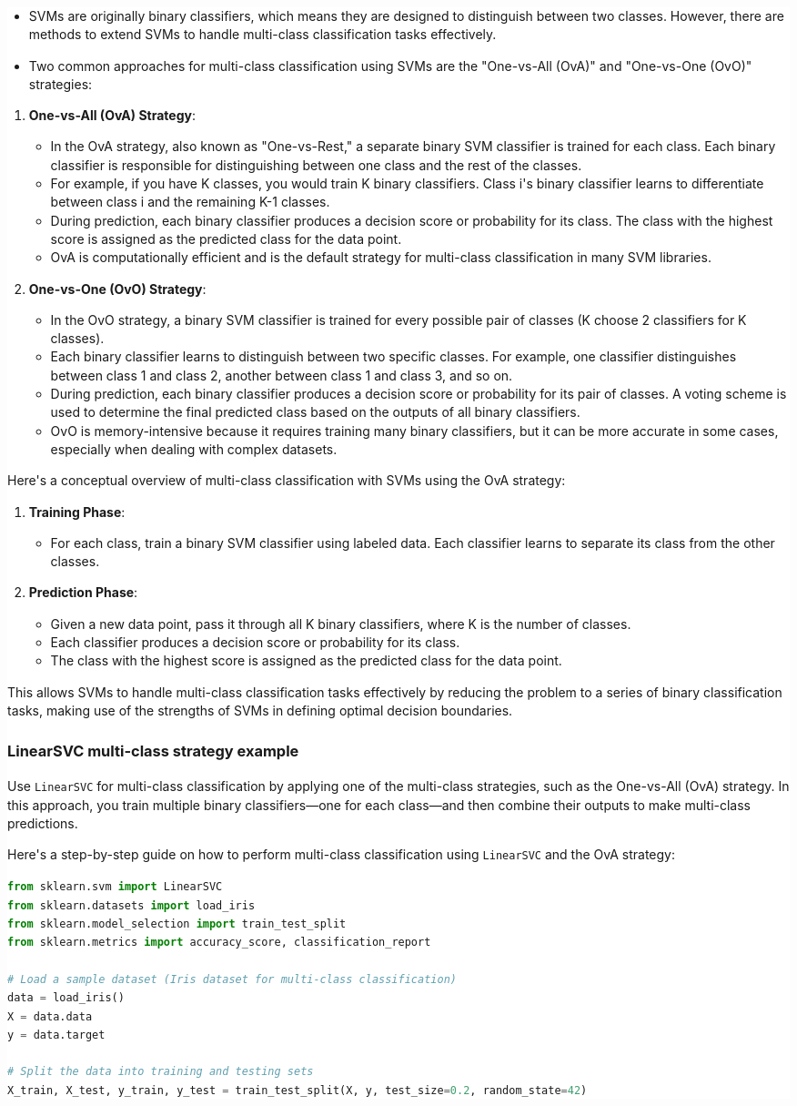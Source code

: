 - SVMs are originally binary classifiers, which means they are designed to distinguish between two classes. However, there are methods to extend SVMs to handle multi-class classification tasks effectively. 

- Two common approaches for multi-class classification using SVMs are the "One-vs-All (OvA)" and "One-vs-One (OvO)" strategies:

1. **One-vs-All (OvA) Strategy**:
   - In the OvA strategy, also known as "One-vs-Rest," a separate binary SVM classifier is trained for each class. Each binary classifier is responsible for distinguishing between one class and the rest of the classes.
   - For example, if you have K classes, you would train K binary classifiers. Class i's binary classifier learns to differentiate between class i and the remaining K-1 classes.
   - During prediction, each binary classifier produces a decision score or probability for its class. The class with the highest score is assigned as the predicted class for the data point.
   - OvA is computationally efficient and is the default strategy for multi-class classification in many SVM libraries.

2. **One-vs-One (OvO) Strategy**:
   - In the OvO strategy, a binary SVM classifier is trained for every possible pair of classes (K choose 2 classifiers for K classes).
   - Each binary classifier learns to distinguish between two specific classes. For example, one classifier distinguishes between class 1 and class 2, another between class 1 and class 3, and so on.
   - During prediction, each binary classifier produces a decision score or probability for its pair of classes. A voting scheme is used to determine the final predicted class based on the outputs of all binary classifiers.
   - OvO is memory-intensive because it requires training many binary classifiers, but it can be more accurate in some cases, especially when dealing with complex datasets.

Here's a conceptual overview of multi-class classification with SVMs using the OvA strategy:

1. **Training Phase**:
   - For each class, train a binary SVM classifier using labeled data. Each classifier learns to separate its class from the other classes.

2. **Prediction Phase**:
   - Given a new data point, pass it through all K binary classifiers, where K is the number of classes.
   - Each classifier produces a decision score or probability for its class.
   - The class with the highest score is assigned as the predicted class for the data point.

This allows SVMs to handle multi-class classification tasks effectively by reducing the problem to a series of binary classification tasks, making use of the strengths of SVMs in defining optimal decision boundaries.

###  LinearSVC multi-class strategy example

Use `LinearSVC` for multi-class classification by applying one of the multi-class strategies, such as the One-vs-All (OvA) strategy. In this approach, you train multiple binary classifiers—one for each class—and then combine their outputs to make multi-class predictions.

Here's a step-by-step guide on how to perform multi-class classification using `LinearSVC` and the OvA strategy:

```python
from sklearn.svm import LinearSVC
from sklearn.datasets import load_iris
from sklearn.model_selection import train_test_split
from sklearn.metrics import accuracy_score, classification_report

# Load a sample dataset (Iris dataset for multi-class classification)
data = load_iris()
X = data.data
y = data.target

# Split the data into training and testing sets
X_train, X_test, y_train, y_test = train_test_split(X, y, test_size=0.2, random_state=42)

```
